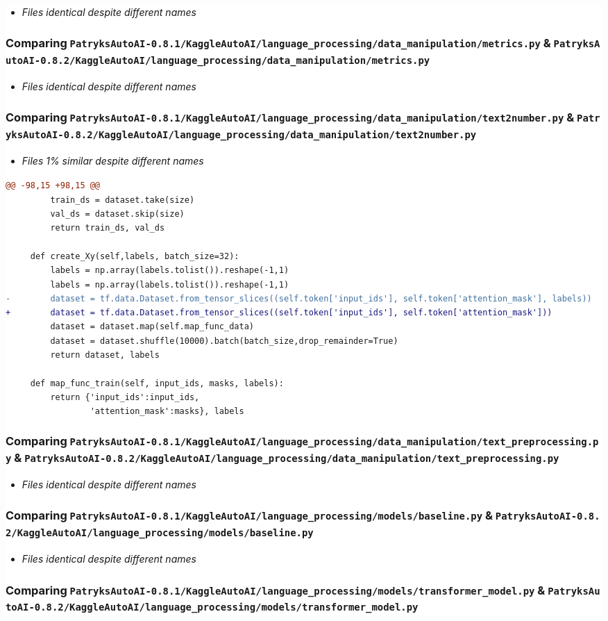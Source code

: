  * *Files identical despite different names*

### Comparing `PatryksAutoAI-0.8.1/KaggleAutoAI/language_processing/data_manipulation/metrics.py` & `PatryksAutoAI-0.8.2/KaggleAutoAI/language_processing/data_manipulation/metrics.py`

 * *Files identical despite different names*

### Comparing `PatryksAutoAI-0.8.1/KaggleAutoAI/language_processing/data_manipulation/text2number.py` & `PatryksAutoAI-0.8.2/KaggleAutoAI/language_processing/data_manipulation/text2number.py`

 * *Files 1% similar despite different names*

```diff
@@ -98,15 +98,15 @@
         train_ds = dataset.take(size)
         val_ds = dataset.skip(size)
         return train_ds, val_ds
     
     def create_Xy(self,labels, batch_size=32):
         labels = np.array(labels.tolist()).reshape(-1,1)
         labels = np.array(labels.tolist()).reshape(-1,1)
-        dataset = tf.data.Dataset.from_tensor_slices((self.token['input_ids'], self.token['attention_mask'], labels))
+        dataset = tf.data.Dataset.from_tensor_slices((self.token['input_ids'], self.token['attention_mask']))
         dataset = dataset.map(self.map_func_data)
         dataset = dataset.shuffle(10000).batch(batch_size,drop_remainder=True)
         return dataset, labels
     
     def map_func_train(self, input_ids, masks, labels):
         return {'input_ids':input_ids,
                 'attention_mask':masks}, labels
```

### Comparing `PatryksAutoAI-0.8.1/KaggleAutoAI/language_processing/data_manipulation/text_preprocessing.py` & `PatryksAutoAI-0.8.2/KaggleAutoAI/language_processing/data_manipulation/text_preprocessing.py`

 * *Files identical despite different names*

### Comparing `PatryksAutoAI-0.8.1/KaggleAutoAI/language_processing/models/baseline.py` & `PatryksAutoAI-0.8.2/KaggleAutoAI/language_processing/models/baseline.py`

 * *Files identical despite different names*

### Comparing `PatryksAutoAI-0.8.1/KaggleAutoAI/language_processing/models/transformer_model.py` & `PatryksAutoAI-0.8.2/KaggleAutoAI/language_processing/models/transformer_model.py`
